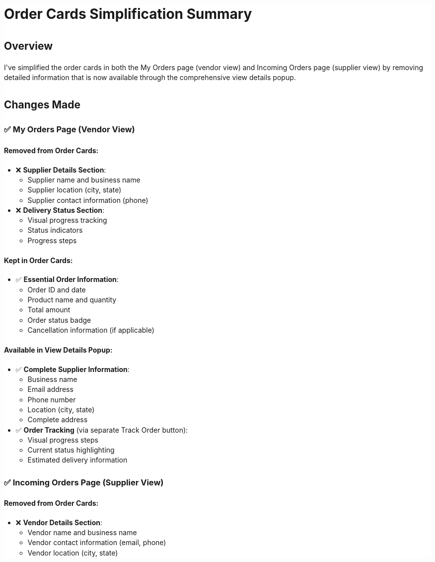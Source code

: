 # Order Cards Simplification Summary

## Overview

I've simplified the order cards in both the My Orders page (vendor view) and Incoming Orders page (supplier view) by removing detailed information that is now available through the comprehensive view details popup.

## Changes Made

### ✅ **My Orders Page (Vendor View)**

#### **Removed from Order Cards:**
- ❌ **Supplier Details Section**:
  - Supplier name and business name
  - Supplier location (city, state)
  - Supplier contact information (phone)
- ❌ **Delivery Status Section**:
  - Visual progress tracking
  - Status indicators
  - Progress steps

#### **Kept in Order Cards:**
- ✅ **Essential Order Information**:
  - Order ID and date
  - Product name and quantity
  - Total amount
  - Order status badge
  - Cancellation information (if applicable)

#### **Available in View Details Popup:**
- ✅ **Complete Supplier Information**:
  - Business name
  - Email address
  - Phone number
  - Location (city, state)
  - Complete address
- ✅ **Order Tracking** (via separate Track Order button):
  - Visual progress steps
  - Current status highlighting
  - Estimated delivery information

### ✅ **Incoming Orders Page (Supplier View)**

#### **Removed from Order Cards:**
- ❌ **Vendor Details Section**:
  - Vendor name and business name
  - Vendor contact information (email, phone)
  - Vendor location (city, state)
